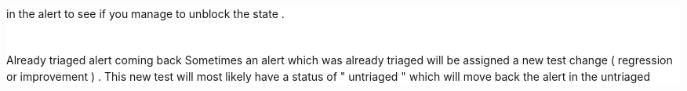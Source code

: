 in
the
alert
to
see
if
you
manage
to
unblock
the
state
.
#
#
#
#
Already
triaged
alert
coming
back
Sometimes
an
alert
which
was
already
triaged
will
be
assigned
a
new
test
change
(
regression
or
improvement
)
.
This
new
test
will
most
likely
have
a
status
of
"
untriaged
"
which
will
move
back
the
alert
in
the
untriaged